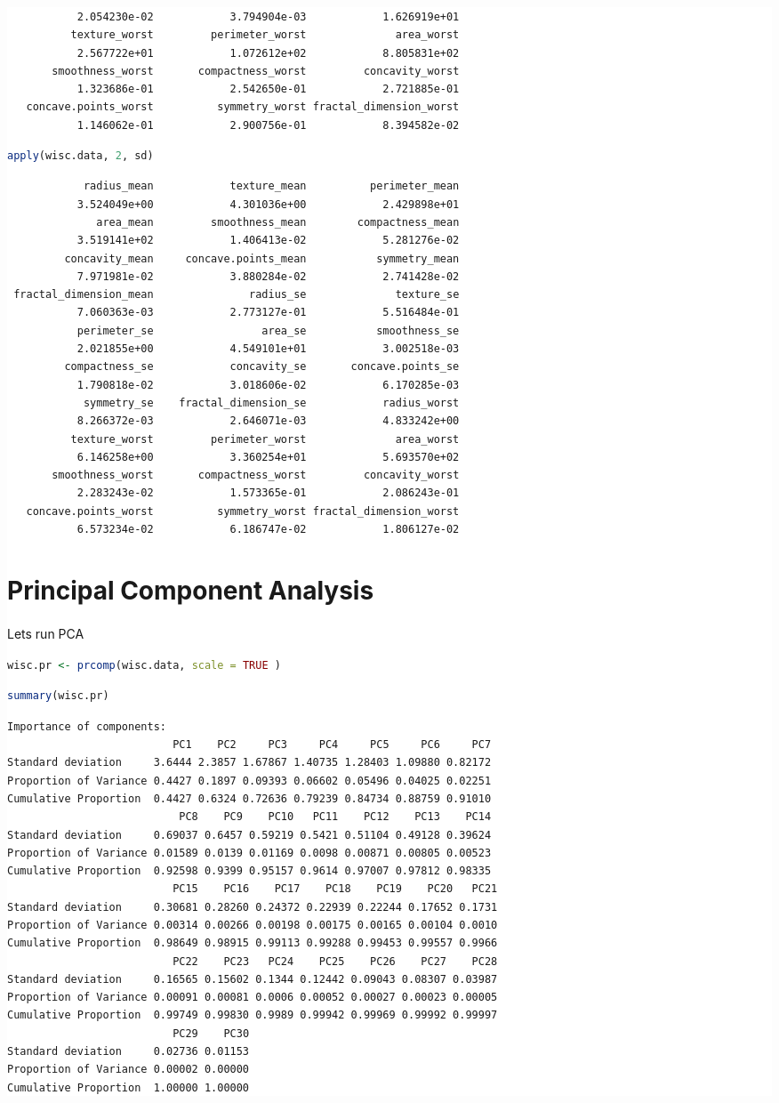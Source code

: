                2.054230e-02            3.794904e-03            1.626919e+01 
              texture_worst         perimeter_worst              area_worst 
               2.567722e+01            1.072612e+02            8.805831e+02 
           smoothness_worst       compactness_worst         concavity_worst 
               1.323686e-01            2.542650e-01            2.721885e-01 
       concave.points_worst          symmetry_worst fractal_dimension_worst 
               1.146062e-01            2.900756e-01            8.394582e-02 

``` r
apply(wisc.data, 2, sd)
```

                radius_mean            texture_mean          perimeter_mean 
               3.524049e+00            4.301036e+00            2.429898e+01 
                  area_mean         smoothness_mean        compactness_mean 
               3.519141e+02            1.406413e-02            5.281276e-02 
             concavity_mean     concave.points_mean           symmetry_mean 
               7.971981e-02            3.880284e-02            2.741428e-02 
     fractal_dimension_mean               radius_se              texture_se 
               7.060363e-03            2.773127e-01            5.516484e-01 
               perimeter_se                 area_se           smoothness_se 
               2.021855e+00            4.549101e+01            3.002518e-03 
             compactness_se            concavity_se       concave.points_se 
               1.790818e-02            3.018606e-02            6.170285e-03 
                symmetry_se    fractal_dimension_se            radius_worst 
               8.266372e-03            2.646071e-03            4.833242e+00 
              texture_worst         perimeter_worst              area_worst 
               6.146258e+00            3.360254e+01            5.693570e+02 
           smoothness_worst       compactness_worst         concavity_worst 
               2.283243e-02            1.573365e-01            2.086243e-01 
       concave.points_worst          symmetry_worst fractal_dimension_worst 
               6.573234e-02            6.186747e-02            1.806127e-02 

# Principal Component Analysis

Lets run PCA

``` r
wisc.pr <- prcomp(wisc.data, scale = TRUE )
```

``` r
summary(wisc.pr)
```

    Importance of components:
                              PC1    PC2     PC3     PC4     PC5     PC6     PC7
    Standard deviation     3.6444 2.3857 1.67867 1.40735 1.28403 1.09880 0.82172
    Proportion of Variance 0.4427 0.1897 0.09393 0.06602 0.05496 0.04025 0.02251
    Cumulative Proportion  0.4427 0.6324 0.72636 0.79239 0.84734 0.88759 0.91010
                               PC8    PC9    PC10   PC11    PC12    PC13    PC14
    Standard deviation     0.69037 0.6457 0.59219 0.5421 0.51104 0.49128 0.39624
    Proportion of Variance 0.01589 0.0139 0.01169 0.0098 0.00871 0.00805 0.00523
    Cumulative Proportion  0.92598 0.9399 0.95157 0.9614 0.97007 0.97812 0.98335
                              PC15    PC16    PC17    PC18    PC19    PC20   PC21
    Standard deviation     0.30681 0.28260 0.24372 0.22939 0.22244 0.17652 0.1731
    Proportion of Variance 0.00314 0.00266 0.00198 0.00175 0.00165 0.00104 0.0010
    Cumulative Proportion  0.98649 0.98915 0.99113 0.99288 0.99453 0.99557 0.9966
                              PC22    PC23   PC24    PC25    PC26    PC27    PC28
    Standard deviation     0.16565 0.15602 0.1344 0.12442 0.09043 0.08307 0.03987
    Proportion of Variance 0.00091 0.00081 0.0006 0.00052 0.00027 0.00023 0.00005
    Cumulative Proportion  0.99749 0.99830 0.9989 0.99942 0.99969 0.99992 0.99997
                              PC29    PC30
    Standard deviation     0.02736 0.01153
    Proportion of Variance 0.00002 0.00000
    Cumulative Proportion  1.00000 1.00000
